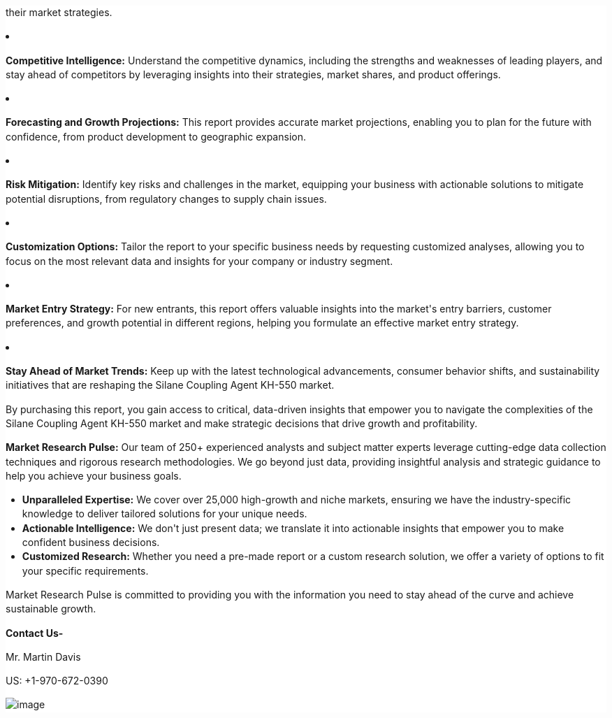 their market strategies.</p></li><li><p><strong>Competitive Intelligence:</strong> Understand the competitive dynamics, including the strengths and weaknesses of leading players, and stay ahead of competitors by leveraging insights into their strategies, market shares, and product offerings.</p></li><li><p><strong>Forecasting and Growth Projections:</strong> This report provides accurate market projections, enabling you to plan for the future with confidence, from product development to geographic expansion.</p></li><li><p><strong>Risk Mitigation:</strong> Identify key risks and challenges in the market, equipping your business with actionable solutions to mitigate potential disruptions, from regulatory changes to supply chain issues.</p></li><li><p><strong>Customization Options:</strong> Tailor the report to your specific business needs by requesting customized analyses, allowing you to focus on the most relevant data and insights for your company or industry segment.</p></li><li><p><strong>Market Entry Strategy:</strong> For new entrants, this report offers valuable insights into the market's entry barriers, customer preferences, and growth potential in different regions, helping you formulate an effective market entry strategy.</p></li><li><p><strong>Stay Ahead of Market Trends:</strong> Keep up with the latest technological advancements, consumer behavior shifts, and sustainability initiatives that are reshaping the Silane Coupling Agent KH-550 market.</p></li></ol><p>By purchasing this report, you gain access to critical, data-driven insights that empower you to navigate the complexities of the Silane Coupling Agent KH-550 market and make strategic decisions that drive growth and profitability.</p><p><strong>Market Research Pulse:</strong>&nbsp;Our team of 250+ experienced analysts and subject matter experts leverage cutting-edge data collection techniques and rigorous research methodologies. We go beyond just data, providing insightful analysis and strategic guidance to help you achieve your business goals.</p><ul><li><strong>Unparalleled Expertise:</strong>&nbsp;We cover over 25,000 high-growth and niche markets, ensuring we have the industry-specific knowledge to deliver tailored solutions for your unique needs.</li><li><strong>Actionable Intelligence:</strong>&nbsp;We don't just present data; we translate it into actionable insights that empower you to make confident business decisions.</li><li><strong>Customized Research:</strong>&nbsp;Whether you need a pre-made report or a custom research solution, we offer a variety of options to fit your specific requirements.</li></ul><p>Market Research Pulse is committed to providing you with the information you need to stay ahead of the curve and achieve sustainable growth.</p><p><strong>Contact Us-</strong></p><p>Mr. Martin Davis</p><p>US: +1-970-672-0390</p>
![image](https://github.com/user-attachments/assets/14d4ebff-96f1-49b6-bce7-c8c385e8c4b1)
